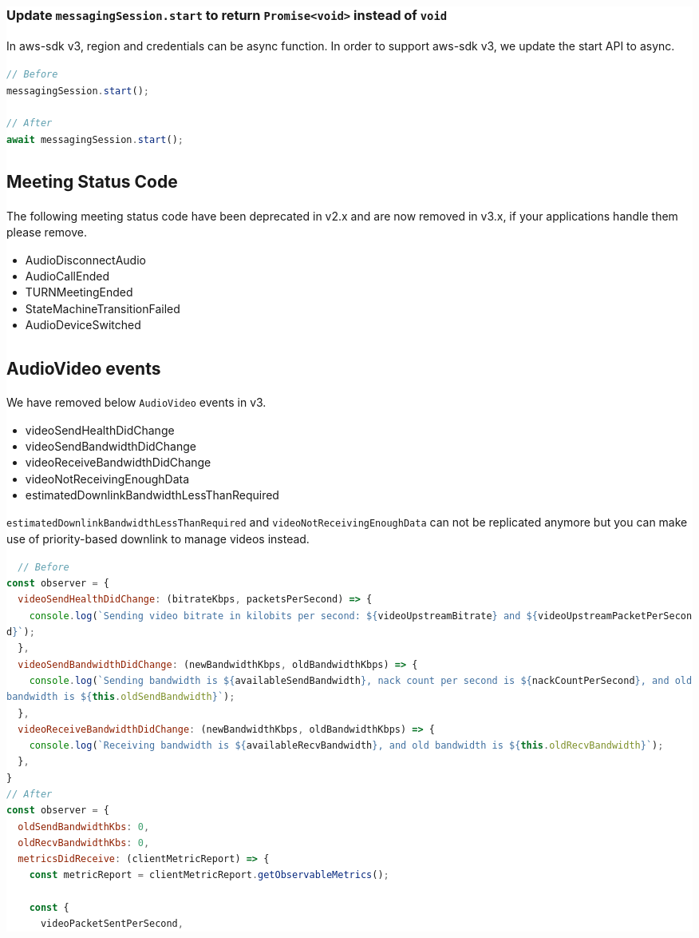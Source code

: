 ### Update `messagingSession.start` to return `Promise<void>` instead of `void`

In aws-sdk v3, region and credentials can be async function. In order to support aws-sdk v3, we update the start API
to async.

```js
// Before
messagingSession.start();

// After
await messagingSession.start();
```

## Meeting Status Code

The following meeting status code have been deprecated in v2.x and are now removed in v3.x, if your applications
handle them please remove.

- AudioDisconnectAudio
- AudioCallEnded
- TURNMeetingEnded
- StateMachineTransitionFailed
- AudioDeviceSwitched

## AudioVideo events

We have removed below `AudioVideo` events in v3.

- videoSendHealthDidChange
- videoSendBandwidthDidChange
- videoReceiveBandwidthDidChange
- videoNotReceivingEnoughData
- estimatedDownlinkBandwidthLessThanRequired

`estimatedDownlinkBandwidthLessThanRequired` and `videoNotReceivingEnoughData` can not be replicated anymore but you can make use of priority-based downlink to manage videos instead.


```js
  // Before
const observer = {
  videoSendHealthDidChange: (bitrateKbps, packetsPerSecond) => {
    console.log(`Sending video bitrate in kilobits per second: ${videoUpstreamBitrate} and ${videoUpstreamPacketPerSecond}`);
  },
  videoSendBandwidthDidChange: (newBandwidthKbps, oldBandwidthKbps) => {
    console.log(`Sending bandwidth is ${availableSendBandwidth}, nack count per second is ${nackCountPerSecond}, and old bandwidth is ${this.oldSendBandwidth}`);
  },
  videoReceiveBandwidthDidChange: (newBandwidthKbps, oldBandwidthKbps) => {
    console.log(`Receiving bandwidth is ${availableRecvBandwidth}, and old bandwidth is ${this.oldRecvBandwidth}`);
  },
}
// After
const observer = {
  oldSendBandwidthKbs: 0,
  oldRecvBandwidthKbs: 0,
  metricsDidReceive: (clientMetricReport) => {
    const metricReport = clientMetricReport.getObservableMetrics();

    const {
      videoPacketSentPerSecond,
```